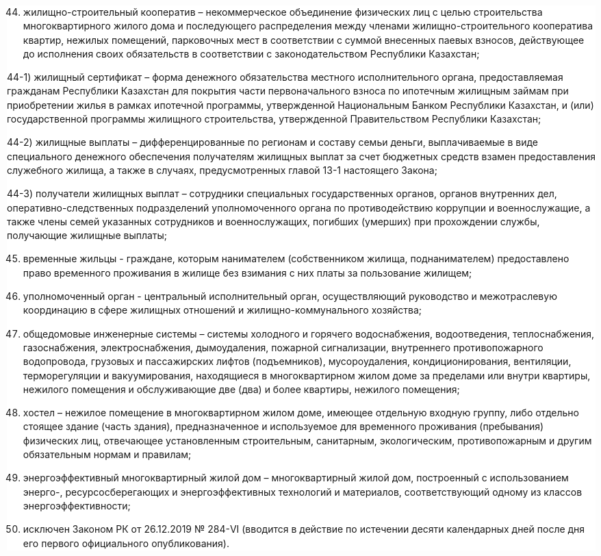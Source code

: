 44) жилищно-строительный кооператив – некоммерческое объединение физических лиц с целью строительства многоквартирного жилого дома и последующего распределения между членами жилищно-строительного кооператива квартир, нежилых помещений, парковочных мест в соответствии с суммой внесенных паевых взносов, действующее до исполнения своих обязательств в соответствии с законодательством Республики Казахстан;

44-1) жилищный сертификат – форма денежного обязательства местного исполнительного органа, предоставляемая гражданам Республики Казахстан для покрытия части первоначального взноса по ипотечным жилищным займам при приобретении жилья в рамках ипотечной программы, утвержденной Национальным Банком Республики Казахстан, и (или) государственной программы жилищного строительства, утвержденной Правительством Республики Казахстан;

44-2) жилищные выплаты – дифференцированные по регионам и составу семьи деньги, выплачиваемые в виде специального денежного обеспечения получателям жилищных выплат за счет бюджетных средств взамен предоставления служебного жилища, а также в случаях, предусмотренных главой 13-1 настоящего Закона;

44-3) получатели жилищных выплат – сотрудники специальных государственных органов, органов внутренних дел, оперативно-следственных подразделений уполномоченного органа по противодействию коррупции и военнослужащие, а также члены семей указанных сотрудников и военнослужащих, погибших (умерших) при прохождении службы, получающие жилищные выплаты;

45) временные жильцы - граждане, которым нанимателем (собственником жилища, поднанимателем) предоставлено право временного проживания в жилище без взимания с них платы за пользование жилищем;

46) уполномоченный орган - центральный исполнительный орган, осуществляющий руководство и межотраслевую координацию в сфере жилищных отношений и жилищно-коммунального хозяйства;

47) общедомовые инженерные системы – системы холодного и горячего водоснабжения, водоотведения, теплоснабжения, газоснабжения, электроснабжения, дымоудаления, пожарной сигнализации, внутреннего противопожарного водопровода, грузовых и пассажирских лифтов (подъемников), мусороудаления, кондиционирования, вентиляции, терморегуляции и вакуумирования, находящиеся в многоквартирном жилом доме за пределами или внутри квартиры, нежилого помещения и обслуживающие две (два) и более квартиры, нежилого помещения;

48) хостел – нежилое помещение в многоквартирном жилом доме, имеющее отдельную входную группу, либо отдельно стоящее здание (часть здания), предназначенное и используемое для временного проживания (пребывания) физических лиц, отвечающее установленным строительным, санитарным, экологическим, противопожарным и другим обязательным нормам и правилам;

49) энергоэффективный многоквартирный жилой дом – многоквартирный жилой дом, построенный с использованием энерго-, ресурсосберегающих и энергоэффективных технологий и материалов, соответствующий одному из классов энергоэффективности;

50) исключен Законом РК от 26.12.2019 № 284-VІ (вводится в действие по истечении десяти календарных дней после дня его первого официального опубликования).
